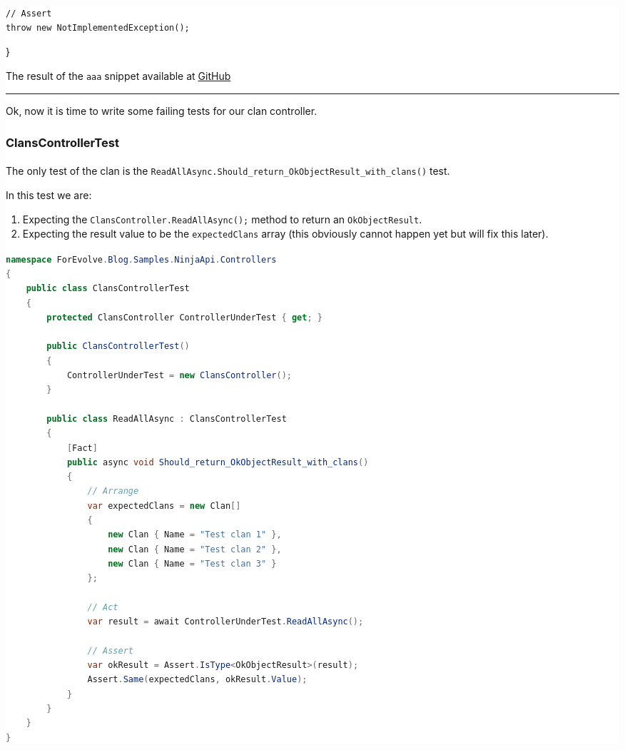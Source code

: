
    // Assert
    throw new NotImplementedException();
}
</code></pre>
    <figcaption>
        The result of the <code>aaa</code> snippet available at <a href="https://github.com/ForEvolve/vs-snippets">GitHub</a>
    </figcaption>
</figure>

---

Ok, now it is time to write some failing tests for our clan controller.

### ClansControllerTest
The only test of the clan is the `ReadAllAsync.Should_return_OkObjectResult_with_clans()` test.

In this test we are:

1. Expecting the `ClansController.ReadAllAsync();` method to return an `OkObjectResult`.
1. Expecting the result value to be the `expectedClans` array (this obviously cannot happen yet but will fix this later).


``` csharp
namespace ForEvolve.Blog.Samples.NinjaApi.Controllers
{
    public class ClansControllerTest
    {
        protected ClansController ControllerUnderTest { get; }

        public ClansControllerTest()
        {
            ControllerUnderTest = new ClansController();
        }

        public class ReadAllAsync : ClansControllerTest
        {
            [Fact]
            public async void Should_return_OkObjectResult_with_clans()
            {
                // Arrange
                var expectedClans = new Clan[]
                {
                    new Clan { Name = "Test clan 1" },
                    new Clan { Name = "Test clan 2" },
                    new Clan { Name = "Test clan 3" }
                };

                // Act
                var result = await ControllerUnderTest.ReadAllAsync();

                // Assert
                var okResult = Assert.IsType<OkObjectResult>(result);
                Assert.Same(expectedClans, okResult.Value);
            }
        }
    }
}
```
